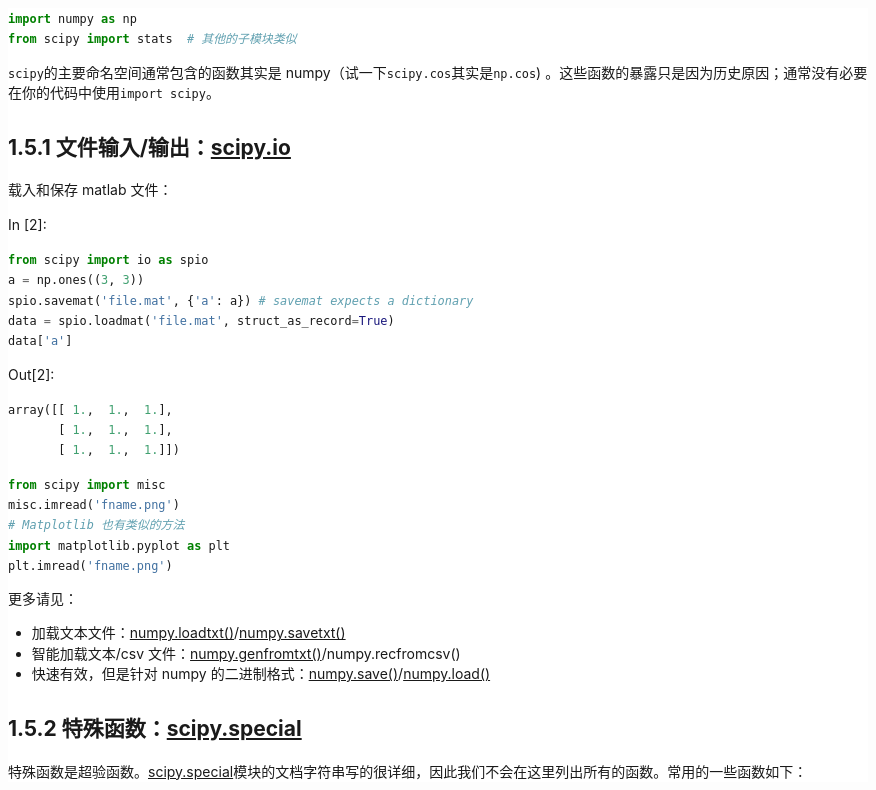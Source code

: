 ```py
import numpy as np
from scipy import stats  # 其他的子模块类似 
```

`scipy`的主要命名空间通常包含的函数其实是 numpy（试一下`scipy.cos`其实是`np.cos`) 。这些函数的暴露只是因为历史原因；通常没有必要在你的代码中使用`import scipy`。

## 1.5.1 文件输入/输出：[scipy.io](http://docs.scipy.org/doc/scipy/reference/io.html#scipy.io)

载入和保存 matlab 文件：

In [2]:

```py
from scipy import io as spio
a = np.ones((3, 3))
spio.savemat('file.mat', {'a': a}) # savemat expects a dictionary
data = spio.loadmat('file.mat', struct_as_record=True)
data['a'] 
```

Out[2]:

```py
array([[ 1.,  1.,  1.],
       [ 1.,  1.,  1.],
       [ 1.,  1.,  1.]]) 
```

```py
from scipy import misc
misc.imread('fname.png')
# Matplotlib 也有类似的方法
import matplotlib.pyplot as plt
plt.imread('fname.png') 
```

更多请见：

*   加载文本文件：[numpy.loadtxt()](http://docs.scipy.org/doc/numpy/reference/generated/numpy.loadtxt.html#numpy.loadtxt)/[numpy.savetxt()](http://docs.scipy.org/doc/numpy/reference/generated/numpy.savetxt.html#numpy.savetxt)
*   智能加载文本/csv 文件：[numpy.genfromtxt()](http://docs.scipy.org/doc/numpy/reference/generated/numpy.genfromtxt.html#numpy.genfromtxt)/numpy.recfromcsv()
*   快速有效，但是针对 numpy 的二进制格式：[numpy.save()](http://docs.scipy.org/doc/numpy/reference/generated/numpy.save.html#numpy.save)/[numpy.load()](http://docs.scipy.org/doc/numpy/reference/generated/numpy.load.html#numpy.load)

## 1.5.2 特殊函数：[scipy.special](http://docs.scipy.org/doc/scipy/reference/special.html#scipy.special)

特殊函数是超验函数。[scipy.special](http://docs.scipy.org/doc/scipy/reference/special.html#scipy.special)模块的文档字符串写的很详细，因此我们不会在这里列出所有的函数。常用的一些函数如下：
